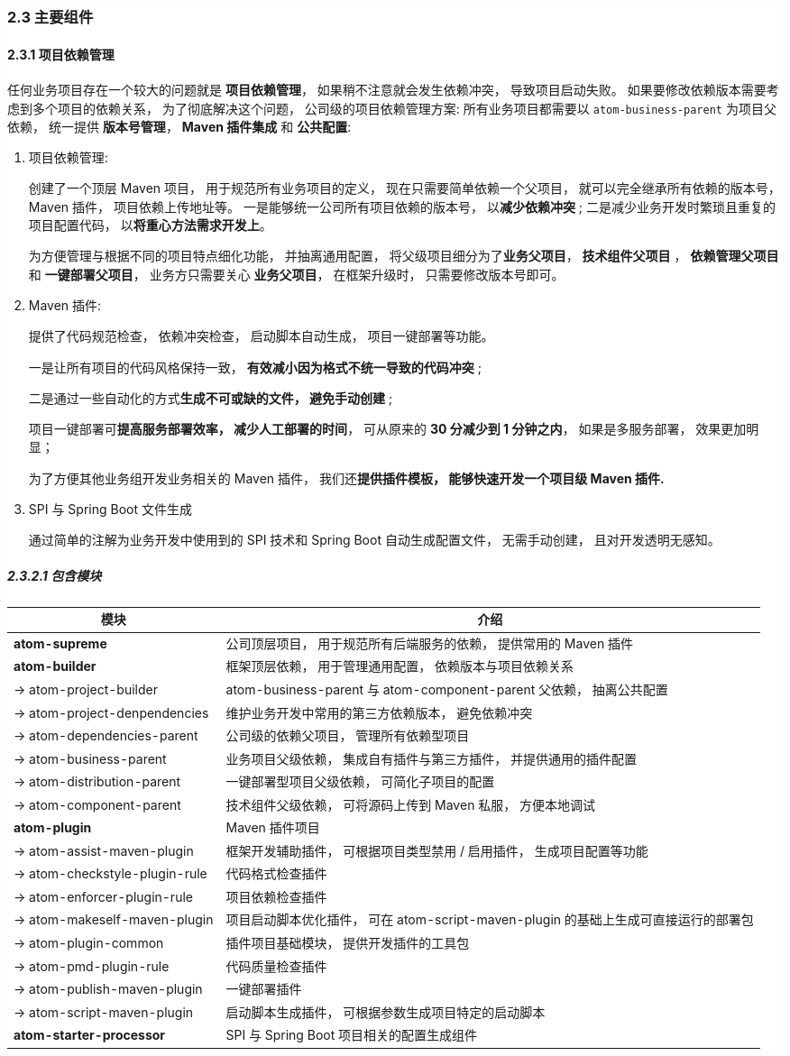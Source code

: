 ### 2.3 主要组件

#### 2.3.1 项目依赖管理

任何业务项目存在一个较大的问题就是 **项目依赖管理**， 如果稍不注意就会发生依赖冲突， 导致项目启动失败。 如果要修改依赖版本需要考虑到多个项目的依赖关系， 为了彻底解决这个问题， 公司级的项目依赖管理方案: 所有业务项目都需要以 `atom-business-parent` 为项目父依赖， 统一提供 **版本号管理**， **Maven 插件集成** 和 **公共配置**:

1. 项目依赖管理:

   创建了一个顶层 Maven 项目， 用于规范所有业务项目的定义， 现在只需要简单依赖一个父项目， 就可以完全继承所有依赖的版本号， Maven 插件， 项目依赖上传地址等。 一是能够统一公司所有项目依赖的版本号， 以**减少依赖冲突** ; 二是减少业务开发时繁琐且重复的项目配置代码， 以**将重心方法需求开发上**。

   为方便管理与根据不同的项目特点细化功能， 并抽离通用配置， 将父级项目细分为了**业务父项目**， **技术组件父项目** ， **依赖管理父项目** 和 **一键部署父项目**， 业务方只需要关心 **业务父项目**， 在框架升级时， 只需要修改版本号即可。

2. Maven 插件:

   提供了代码规范检查， 依赖冲突检查， 启动脚本自动生成， 项目一键部署等功能。

   一是让所有项目的代码风格保持一致， **有效减小因为格式不统一导致的代码冲突** ;

   二是通过一些自动化的方式**生成不可或缺的文件， 避免手动创建** ;

   项目一键部署可**提高服务部署效率， 减少人工部署的时间**， 可从原来的 **30 分减少到 1 分钟之内**， 如果是多服务部署， 效果更加明显；

   为了方便其他业务组开发业务相关的 Maven 插件， 我们还**提供插件模板， 能够快速开发一个项目级 Maven 插件.**

3. SPI 与 Spring Boot 文件生成

   通过简单的注解为业务开发中使用到的 SPI 技术和 Spring Boot 自动生成配置文件， 无需手动创建， 且对开发透明无感知。

##### 2.3.2.1 包含模块

| 模块                          | 介绍                                                                                |
| ----------------------------- | ----------------------------------------------------------------------------------- |
| **atom-supreme**              | 公司顶层项目， 用于规范所有后端服务的依赖， 提供常用的 Maven 插件                   |
| **atom-builder**              | 框架顶层依赖， 用于管理通用配置， 依赖版本与项目依赖关系                            |
| → atom-project-builder        | atom-business-parent 与 atom-component-parent 父依赖， 抽离公共配置                 |
| → atom-project-denpendencies  | 维护业务开发中常用的第三方依赖版本， 避免依赖冲突                                   |
| → atom-dependencies-parent    | 公司级的依赖父项目， 管理所有依赖型项目                                             |
| → atom-business-parent        | 业务项目父级依赖， 集成自有插件与第三方插件， 并提供通用的插件配置                  |
| → atom-distribution-parent    | 一键部署型项目父级依赖， 可简化子项目的配置                                         |
| → atom-component-parent       | 技术组件父级依赖， 可将源码上传到 Maven 私服， 方便本地调试                         |
| **atom-plugin**               | Maven 插件项目                                                                      |
| → atom-assist-maven-plugin    | 框架开发辅助插件， 可根据项目类型禁用 / 启用插件， 生成项目配置等功能               |
| → atom-checkstyle-plugin-rule | 代码格式检查插件                                                                    |
| → atom-enforcer-plugin-rule   | 项目依赖检查插件                                                                    |
| → atom-makeself-maven-plugin  | 项目启动脚本优化插件， 可在 atom-script-maven-plugin 的基础上生成可直接运行的部署包 |
| → atom-plugin-common          | 插件项目基础模块， 提供开发插件的工具包                                             |
| → atom-pmd-plugin-rule        | 代码质量检查插件                                                                    |
| → atom-publish-maven-plugin   | 一键部署插件                                                                        |
| → atom-script-maven-plugin    | 启动脚本生成插件， 可根据参数生成项目特定的启动脚本                                 |
| **atom-starter-processor**    | SPI 与 Spring Boot 项目相关的配置生成组件                                           |
